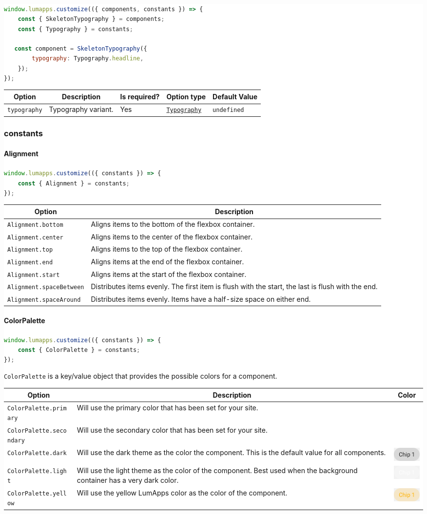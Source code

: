 ```js
window.lumapps.customize(({ components, constants }) => {
    const { SkeletonTypography } = components;
    const { Typography } = constants;

   const component = SkeletonTypography({
        typography: Typography.headline,
    });
});
```

| Option       | Description         | Is required? | Option type                 | Default Value |
|--------------|---------------------|--------------|-----------------------------|---------------|
| `typography` | Typography variant. | Yes          | [`Typography`](#typography) | `undefined`   |

### constants

#### Alignment

```js
window.lumapps.customize(({ constants }) => {
    const { Alignment } = constants;
});
```

| Option                   | Description                                                                                       |
|--------------------------|---------------------------------------------------------------------------------------------------|
| `Alignment.bottom`       | Aligns items to the bottom of the flexbox container.                                              |
| `Alignment.center`       | Aligns items to the center of the flexbox container.                                              |
| `Alignment.top`          | Aligns items to the top of the flexbox container.                                                 |
| `Alignment.end`          | Aligns items at the end of the flexbox container.                                                 |
| `Alignment.start`        | Aligns items at the start of the flexbox container.                                               |
| `Alignment.spaceBetween` | Distributes items evenly. The first item is flush with the start, the last is flush with the end. |
| `Alignment.spaceAround`  | Distributes items evenly. Items have a half-size space on either end.                             |

#### ColorPalette

```js
window.lumapps.customize(({ constants }) => {
    const { ColorPalette } = constants;
});
```

`ColorPalette` is a key/value object that provides the possible colors for a component.

| Option                   | Description                                                                                                            | Color                               |
|--------------------------|------------------------------------------------------------------------------------------------------------------------|-------------------------------------|
| `ColorPalette.primary`   | Will use the primary color that has been set for your site.                                                            |                                     |
| `ColorPalette.secondary` | Will use the secondary color that has been set for your site.                                                          |                                     |
| `ColorPalette.dark`      | Will use the dark theme as the color the component. This is the default value for all components.                      | ![image](./assets/color-dark.png)   |
| `ColorPalette.light`     | Will use the light theme as the color of the component. Best used when the background container has a very dark color. | ![image](./assets/color-light.png)  |
| `ColorPalette.yellow`    | Will use the yellow LumApps color as the color of the component.                                                       | ![image](./assets/color-yellow.png) |